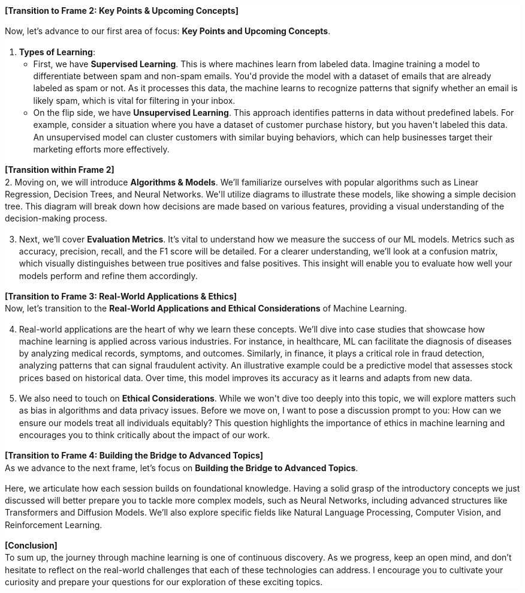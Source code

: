 **[Transition to Frame 2: Key Points & Upcoming Concepts]**  

Now, let’s advance to our first area of focus: **Key Points and Upcoming Concepts**. 

1. **Types of Learning**: 
   - First, we have **Supervised Learning**. This is where machines learn from labeled data. Imagine training a model to differentiate between spam and non-spam emails. You'd provide the model with a dataset of emails that are already labeled as spam or not. As it processes this data, the machine learns to recognize patterns that signify whether an email is likely spam, which is vital for filtering in your inbox.
   - On the flip side, we have **Unsupervised Learning**. This approach identifies patterns in data without predefined labels. For example, consider a situation where you have a dataset of customer purchase history, but you haven't labeled this data. An unsupervised model can cluster customers with similar buying behaviors, which can help businesses target their marketing efforts more effectively. 

**[Transition within Frame 2]**   
2. Moving on, we will introduce **Algorithms & Models**. We’ll familiarize ourselves with popular algorithms such as Linear Regression, Decision Trees, and Neural Networks. We'll utilize diagrams to illustrate these models, like showing a simple decision tree. This diagram will break down how decisions are made based on various features, providing a visual understanding of the decision-making process.

3. Next, we’ll cover **Evaluation Metrics**. It’s vital to understand how we measure the success of our ML models. Metrics such as accuracy, precision, recall, and the F1 score will be detailed. For a clearer understanding, we’ll look at a confusion matrix, which visually distinguishes between true positives and false positives. This insight will enable you to evaluate how well your models perform and refine them accordingly.

**[Transition to Frame 3: Real-World Applications & Ethics]**  
Now, let’s transition to the **Real-World Applications and Ethical Considerations** of Machine Learning. 

4. Real-world applications are the heart of why we learn these concepts. We’ll dive into case studies that showcase how machine learning is applied across various industries. For instance, in healthcare, ML can facilitate the diagnosis of diseases by analyzing medical records, symptoms, and outcomes. Similarly, in finance, it plays a critical role in fraud detection, analyzing patterns that can signal fraudulent activity. An illustrative example could be a predictive model that assesses stock prices based on historical data. Over time, this model improves its accuracy as it learns and adapts from new data.

5. We also need to touch on **Ethical Considerations**. While we won't dive too deeply into this topic, we will explore matters such as bias in algorithms and data privacy issues. Before we move on, I want to pose a discussion prompt to you: How can we ensure our models treat all individuals equitably? This question highlights the importance of ethics in machine learning and encourages you to think critically about the impact of our work.

**[Transition to Frame 4: Building the Bridge to Advanced Topics]**  
As we advance to the next frame, let’s focus on **Building the Bridge to Advanced Topics**. 

Here, we articulate how each session builds on foundational knowledge. Having a solid grasp of the introductory concepts we just discussed will better prepare you to tackle more complex models, such as Neural Networks, including advanced structures like Transformers and Diffusion Models. We’ll also explore specific fields like Natural Language Processing, Computer Vision, and Reinforcement Learning. 

**[Conclusion]**  
To sum up, the journey through machine learning is one of continuous discovery. As we progress, keep an open mind, and don’t hesitate to reflect on the real-world challenges that each of these technologies can address. I encourage you to cultivate your curiosity and prepare your questions for our exploration of these exciting topics.
